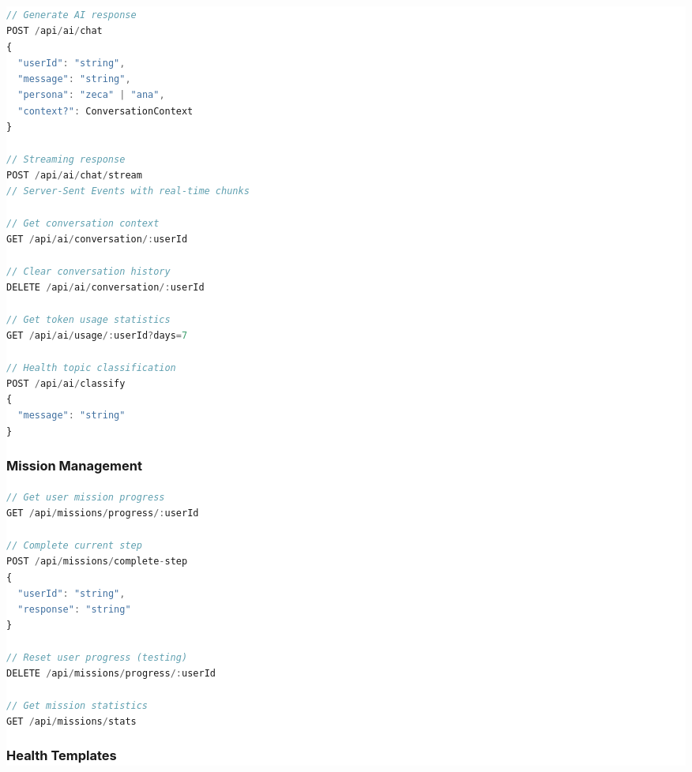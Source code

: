 ```typescript
// Generate AI response
POST /api/ai/chat
{
  "userId": "string",
  "message": "string", 
  "persona": "zeca" | "ana",
  "context?": ConversationContext
}

// Streaming response
POST /api/ai/chat/stream
// Server-Sent Events with real-time chunks

// Get conversation context
GET /api/ai/conversation/:userId

// Clear conversation history
DELETE /api/ai/conversation/:userId

// Get token usage statistics
GET /api/ai/usage/:userId?days=7

// Health topic classification
POST /api/ai/classify
{
  "message": "string"
}
```

### Mission Management

```typescript
// Get user mission progress
GET /api/missions/progress/:userId

// Complete current step
POST /api/missions/complete-step
{
  "userId": "string",
  "response": "string"
}

// Reset user progress (testing)
DELETE /api/missions/progress/:userId

// Get mission statistics
GET /api/missions/stats
```

### Health Templates
